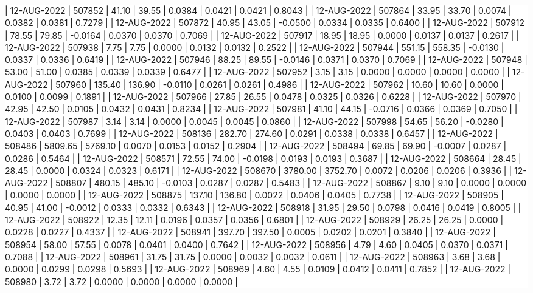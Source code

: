 | 12-AUG-2022 | 507852 | 41.10 | 39.55 | 0.0384 | 0.0421 | 0.0421 | 0.8043 |
| 12-AUG-2022 | 507864 | 33.95 | 33.70 | 0.0074 | 0.0382 | 0.0381 | 0.7279 |
| 12-AUG-2022 | 507872 | 40.95 | 43.05 | -0.0500 | 0.0334 | 0.0335 | 0.6400 |
| 12-AUG-2022 | 507912 | 78.55 | 79.85 | -0.0164 | 0.0370 | 0.0370 | 0.7069 |
| 12-AUG-2022 | 507917 | 18.95 | 18.95 | 0.0000 | 0.0137 | 0.0137 | 0.2617 |
| 12-AUG-2022 | 507938 | 7.75 | 7.75 | 0.0000 | 0.0132 | 0.0132 | 0.2522 |
| 12-AUG-2022 | 507944 | 551.15 | 558.35 | -0.0130 | 0.0337 | 0.0336 | 0.6419 |
| 12-AUG-2022 | 507946 | 88.25 | 89.55 | -0.0146 | 0.0371 | 0.0370 | 0.7069 |
| 12-AUG-2022 | 507948 | 53.00 | 51.00 | 0.0385 | 0.0339 | 0.0339 | 0.6477 |
| 12-AUG-2022 | 507952 | 3.15 | 3.15 | 0.0000 | 0.0000 | 0.0000 | 0.0000 |
| 12-AUG-2022 | 507960 | 135.40 | 136.90 | -0.0110 | 0.0261 | 0.0261 | 0.4986 |
| 12-AUG-2022 | 507962 | 10.60 | 10.60 | 0.0000 | 0.0100 | 0.0099 | 0.1891 |
| 12-AUG-2022 | 507966 | 27.85 | 26.55 | 0.0478 | 0.0325 | 0.0326 | 0.6228 |
| 12-AUG-2022 | 507970 | 42.95 | 42.50 | 0.0105 | 0.0432 | 0.0431 | 0.8234 |
| 12-AUG-2022 | 507981 | 41.10 | 44.15 | -0.0716 | 0.0366 | 0.0369 | 0.7050 |
| 12-AUG-2022 | 507987 | 3.14 | 3.14 | 0.0000 | 0.0045 | 0.0045 | 0.0860 |
| 12-AUG-2022 | 507998 | 54.65 | 56.20 | -0.0280 | 0.0403 | 0.0403 | 0.7699 |
| 12-AUG-2022 | 508136 | 282.70 | 274.60 | 0.0291 | 0.0338 | 0.0338 | 0.6457 |
| 12-AUG-2022 | 508486 | 5809.65 | 5769.10 | 0.0070 | 0.0153 | 0.0152 | 0.2904 |
| 12-AUG-2022 | 508494 | 69.85 | 69.90 | -0.0007 | 0.0287 | 0.0286 | 0.5464 |
| 12-AUG-2022 | 508571 | 72.55 | 74.00 | -0.0198 | 0.0193 | 0.0193 | 0.3687 |
| 12-AUG-2022 | 508664 | 28.45 | 28.45 | 0.0000 | 0.0324 | 0.0323 | 0.6171 |
| 12-AUG-2022 | 508670 | 3780.00 | 3752.70 | 0.0072 | 0.0206 | 0.0206 | 0.3936 |
| 12-AUG-2022 | 508807 | 480.15 | 485.10 | -0.0103 | 0.0287 | 0.0287 | 0.5483 |
| 12-AUG-2022 | 508867 | 9.10 | 9.10 | 0.0000 | 0.0000 | 0.0000 | 0.0000 |
| 12-AUG-2022 | 508875 | 137.10 | 136.80 | 0.0022 | 0.0406 | 0.0405 | 0.7738 |
| 12-AUG-2022 | 508905 | 40.95 | 41.00 | -0.0012 | 0.0333 | 0.0332 | 0.6343 |
| 12-AUG-2022 | 508918 | 31.95 | 29.50 | 0.0798 | 0.0416 | 0.0419 | 0.8005 |
| 12-AUG-2022 | 508922 | 12.35 | 12.11 | 0.0196 | 0.0357 | 0.0356 | 0.6801 |
| 12-AUG-2022 | 508929 | 26.25 | 26.25 | 0.0000 | 0.0228 | 0.0227 | 0.4337 |
| 12-AUG-2022 | 508941 | 397.70 | 397.50 | 0.0005 | 0.0202 | 0.0201 | 0.3840 |
| 12-AUG-2022 | 508954 | 58.00 | 57.55 | 0.0078 | 0.0401 | 0.0400 | 0.7642 |
| 12-AUG-2022 | 508956 | 4.79 | 4.60 | 0.0405 | 0.0370 | 0.0371 | 0.7088 |
| 12-AUG-2022 | 508961 | 31.75 | 31.75 | 0.0000 | 0.0032 | 0.0032 | 0.0611 |
| 12-AUG-2022 | 508963 | 3.68 | 3.68 | 0.0000 | 0.0299 | 0.0298 | 0.5693 |
| 12-AUG-2022 | 508969 | 4.60 | 4.55 | 0.0109 | 0.0412 | 0.0411 | 0.7852 |
| 12-AUG-2022 | 508980 | 3.72 | 3.72 | 0.0000 | 0.0000 | 0.0000 | 0.0000 |